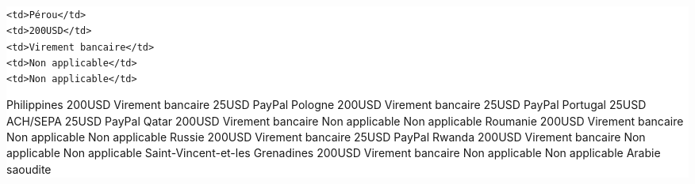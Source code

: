     <td>Pérou</td>
    <td>200USD</td>
    <td>Virement bancaire</td>
    <td>Non applicable</td>
    <td>Non applicable</td>
  </tr>
  <tr>
    <td>Philippines</td>
    <td>200USD</td>
    <td>Virement bancaire</td>
    <td>25USD</td>
    <td>PayPal</td>
  </tr>
  <tr>
    <td>Pologne</td>
    <td>200USD</td>
    <td>Virement bancaire</td>
    <td>25USD</td>
    <td>PayPal</td>
  </tr>
  <tr>
    <td>Portugal</td>
    <td>25USD</td>
    <td>ACH/SEPA</td>
    <td>25USD</td>
    <td>PayPal</td>
  </tr>
  <tr>
    <td>Qatar</td>
    <td>200USD</td>
    <td>Virement bancaire</td>
    <td>Non applicable</td>
    <td>Non applicable</td>
  </tr>
  <tr>
    <td>Roumanie</td>
    <td>200USD</td>
    <td>Virement bancaire</td>
    <td>Non applicable</td>
    <td>Non applicable</td>
  </tr>
  <tr>
    <td>Russie</td>
    <td>200USD</td>
    <td>Virement bancaire</td>
    <td>25USD</td>
    <td>PayPal</td>
  </tr>
  <tr>
    <td>Rwanda</td>
    <td>200USD</td>
    <td>Virement bancaire</td>
    <td>Non applicable</td>
    <td>Non applicable</td>
  </tr>
  <tr>
    <td>Saint-Vincent-et-les Grenadines</td>
    <td>200USD</td>
    <td>Virement bancaire</td>
    <td>Non applicable</td>
    <td>Non applicable</td>
  </tr>
  <tr>
    <td>Arabie saoudite</td>